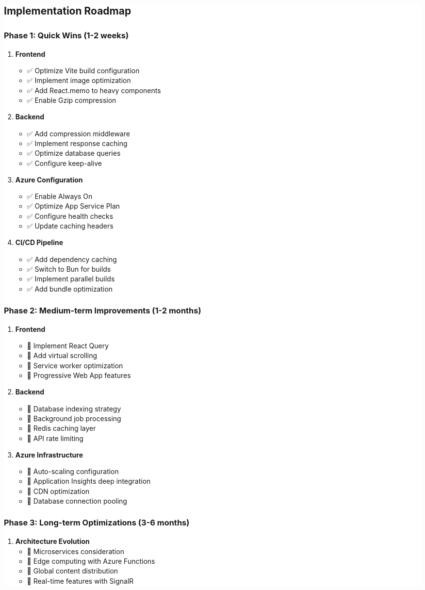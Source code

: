 ## Implementation Roadmap

### Phase 1: Quick Wins (1-2 weeks)
1. **Frontend**
   - ✅ Optimize Vite build configuration
   - ✅ Implement image optimization
   - ✅ Add React.memo to heavy components
   - ✅ Enable Gzip compression

2. **Backend**
   - ✅ Add compression middleware
   - ✅ Implement response caching
   - ✅ Optimize database queries
   - ✅ Configure keep-alive

3. **Azure Configuration**
   - ✅ Enable Always On
   - ✅ Optimize App Service Plan
   - ✅ Configure health checks
   - ✅ Update caching headers

4. **CI/CD Pipeline**
   - ✅ Add dependency caching
   - ✅ Switch to Bun for builds
   - ✅ Implement parallel builds
   - ✅ Add bundle optimization

### Phase 2: Medium-term Improvements (1-2 months)
1. **Frontend**
   - 🔄 Implement React Query
   - 🔄 Add virtual scrolling
   - 🔄 Service worker optimization
   - 🔄 Progressive Web App features

2. **Backend**
   - 🔄 Database indexing strategy
   - 🔄 Background job processing
   - 🔄 Redis caching layer
   - 🔄 API rate limiting

3. **Azure Infrastructure**
   - 🔄 Auto-scaling configuration
   - 🔄 Application Insights deep integration
   - 🔄 CDN optimization
   - 🔄 Database connection pooling

### Phase 3: Long-term Optimizations (3-6 months)
1. **Architecture Evolution**
   - 🔄 Microservices consideration
   - 🔄 Edge computing with Azure Functions
   - 🔄 Global content distribution
   - 🔄 Real-time features with SignalR
